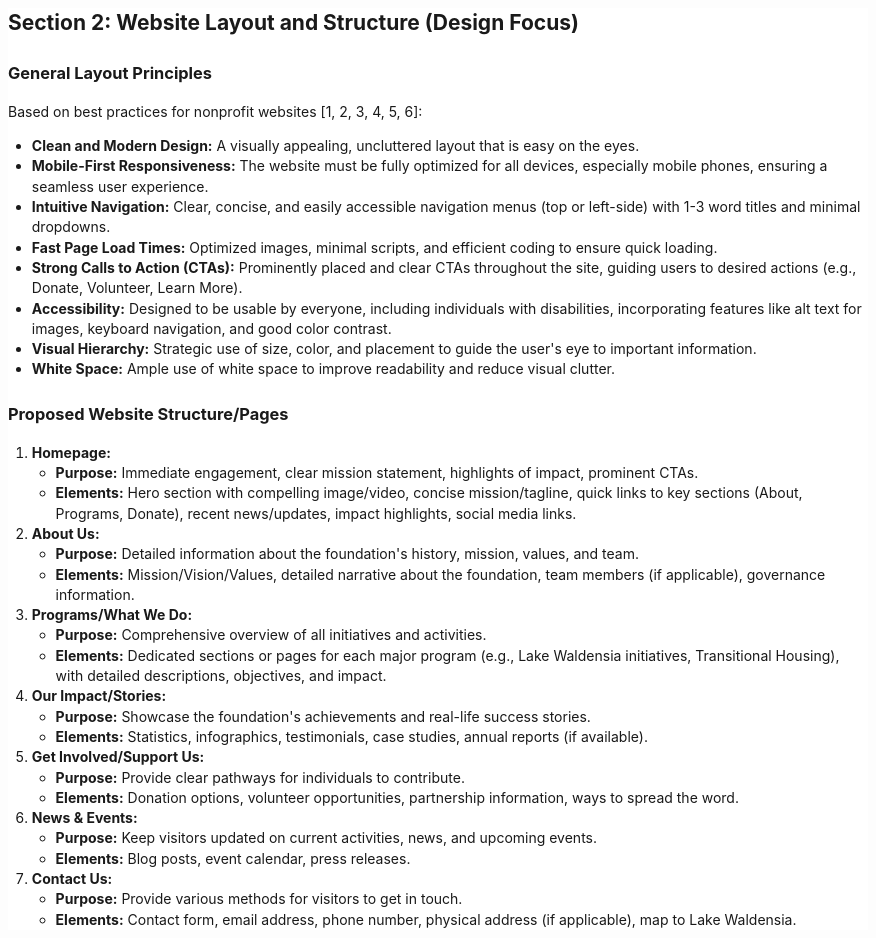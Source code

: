 ## Section 2: Website Layout and Structure (Design Focus)

### General Layout Principles

Based on best practices for nonprofit websites [1, 2, 3, 4, 5, 6]:

*   **Clean and Modern Design:** A visually appealing, uncluttered layout that is easy on the eyes.
*   **Mobile-First Responsiveness:** The website must be fully optimized for all devices, especially mobile phones, ensuring a seamless user experience.
*   **Intuitive Navigation:** Clear, concise, and easily accessible navigation menus (top or left-side) with 1-3 word titles and minimal dropdowns.
*   **Fast Page Load Times:** Optimized images, minimal scripts, and efficient coding to ensure quick loading.
*   **Strong Calls to Action (CTAs):** Prominently placed and clear CTAs throughout the site, guiding users to desired actions (e.g., Donate, Volunteer, Learn More).
*   **Accessibility:** Designed to be usable by everyone, including individuals with disabilities, incorporating features like alt text for images, keyboard navigation, and good color contrast.
*   **Visual Hierarchy:** Strategic use of size, color, and placement to guide the user's eye to important information.
*   **White Space:** Ample use of white space to improve readability and reduce visual clutter.

### Proposed Website Structure/Pages

1.  **Homepage:**
    *   **Purpose:** Immediate engagement, clear mission statement, highlights of impact, prominent CTAs.
    *   **Elements:** Hero section with compelling image/video, concise mission/tagline, quick links to key sections (About, Programs, Donate), recent news/updates, impact highlights, social media links.
2.  **About Us:**
    *   **Purpose:** Detailed information about the foundation's history, mission, values, and team.
    *   **Elements:** Mission/Vision/Values, detailed narrative about the foundation, team members (if applicable), governance information.
3.  **Programs/What We Do:**
    *   **Purpose:** Comprehensive overview of all initiatives and activities.
    *   **Elements:** Dedicated sections or pages for each major program (e.g., Lake Waldensia initiatives, Transitional Housing), with detailed descriptions, objectives, and impact.
4.  **Our Impact/Stories:**
    *   **Purpose:** Showcase the foundation's achievements and real-life success stories.
    *   **Elements:** Statistics, infographics, testimonials, case studies, annual reports (if available).
5.  **Get Involved/Support Us:**
    *   **Purpose:** Provide clear pathways for individuals to contribute.
    *   **Elements:** Donation options, volunteer opportunities, partnership information, ways to spread the word.
6.  **News & Events:**
    *   **Purpose:** Keep visitors updated on current activities, news, and upcoming events.
    *   **Elements:** Blog posts, event calendar, press releases.
7.  **Contact Us:**
    *   **Purpose:** Provide various methods for visitors to get in touch.
    *   **Elements:** Contact form, email address, phone number, physical address (if applicable), map to Lake Waldensia.
